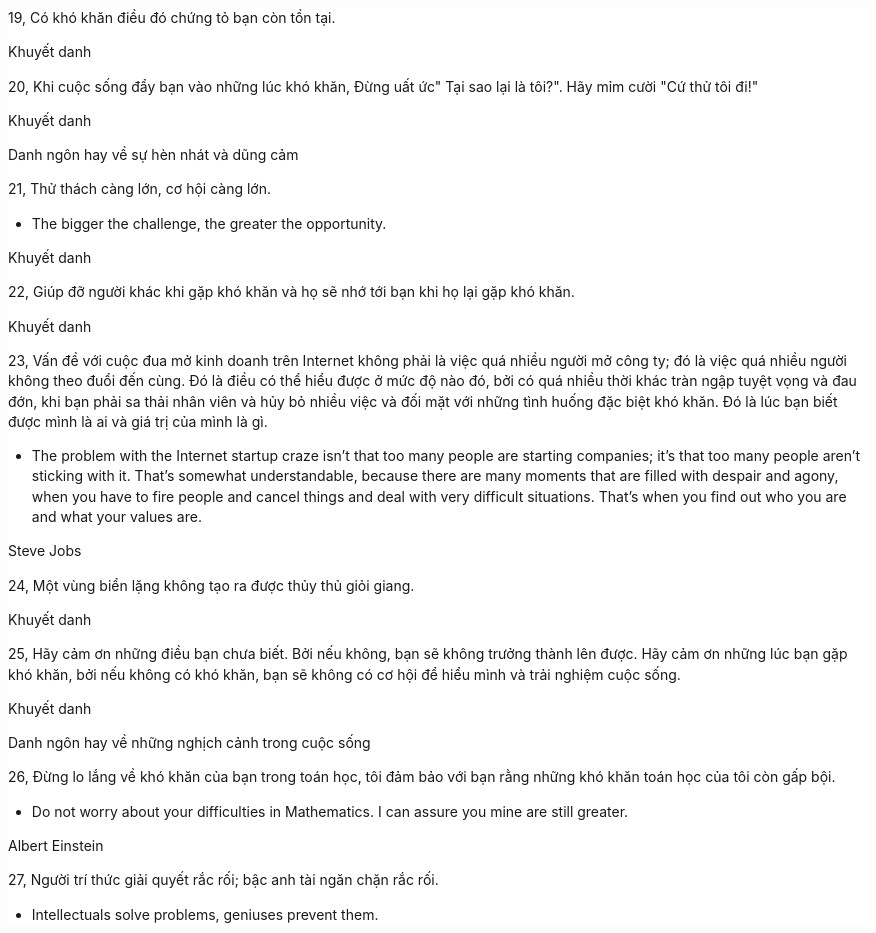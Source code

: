 19, Có khó khăn điều đó chứng tỏ bạn còn tồn tại.

Khuyết danh

20, Khi cuộc sống đẩy bạn vào những lúc khó khăn, Đừng uất ức" Tại sao lại
là tôi?". Hãy mỉm cười "Cứ thử tôi đi!"

Khuyết danh

Danh ngôn hay về sự hèn nhát và dũng cảm

21, Thử thách càng lớn, cơ hội càng lớn.

- The bigger the challenge, the greater the opportunity.

Khuyết danh

22, Giúp đỡ người khác khi gặp khó khăn và họ sẽ nhớ tới bạn khi họ lại
gặp khó khăn.

Khuyết danh

23, Vấn đề với cuộc đua mở kinh doanh trên Internet không phải là việc quá
nhiều người mở công ty; đó là việc quá nhiều người không theo đuổi đến cùng.
Đó là điều có thể hiểu được ở mức độ nào đó, bởi có quá nhiều thời khác
tràn ngập tuyệt vọng và đau đớn, khi bạn phải sa thải nhân viên và hủy bỏ
nhiều việc và đối mặt với những tình huống đặc biệt khó khăn. Đó là lúc
bạn biết được mình là ai và giá trị của mình là gì.

- The problem with the Internet startup craze isn’t that too many people
are starting companies; it’s that too many people aren’t sticking with it.
That’s somewhat understandable, because there are many moments that are
filled with despair and agony, when you have to fire people and cancel things
and deal with very difficult situations. That’s when you find out who you
are and what your values are.

Steve Jobs

24, Một vùng biển lặng không tạo ra được thủy thủ giỏi giang.

Khuyết danh

25, Hãy cảm ơn những điều bạn chưa biết. Bởi nếu không, bạn sẽ không trưởng
thành lên được. Hãy cảm ơn những lúc bạn gặp khó khăn, bởi nếu không có
khó khăn, bạn sẽ không có cơ hội để hiểu mình và trải nghiệm cuộc sống.

Khuyết danh

Danh ngôn hay về những nghịch cảnh trong cuộc sống

26, Đừng lo lắng về khó khăn của bạn trong toán học, tôi đảm bảo với bạn
rằng những khó khăn toán học của tôi còn gấp bội.

- Do not worry about your difficulties in Mathematics. I can assure you
mine are still greater.

Albert Einstein

27, Người trí thức giải quyết rắc rối; bậc anh tài ngăn chặn rắc rối.

- Intellectuals solve problems, geniuses prevent them.
